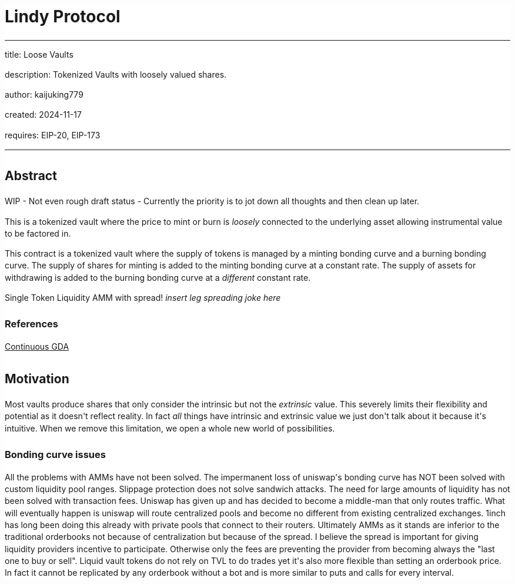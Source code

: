 # Lindy Protocol


---

title: Loose Vaults

description: Tokenized Vaults with loosely valued shares.

author: kaijuking779

created: 2024-11-17

requires: EIP-20, EIP-173

---


## Abstract
WIP - Not even rough draft status - Currently the priority is to jot down all thoughts and then clean up later.

This is a tokenized vault where the price to mint or burn is *loosely* connected to the underlying asset allowing instrumental value to be factored in.

This contract is a tokenized vault where the supply of tokens is managed by a minting bonding curve and a burning bonding curve.
The supply of shares for minting is added to the minting bonding curve at a constant rate.
The supply of assets for withdrawing is added to the burning bonding curve at a *different* constant rate.

Single Token Liquidity AMM with spread! *insert leg spreading joke here*


### References
[Continuous GDA](https://www.paradigm.xyz/2022/04/gda)

## Motivation
Most vaults produce shares that only consider the intrinsic but not the *extrinsic* value.
This severely limits their flexibility and potential as it doesn't reflect reality.
In fact *all* things have intrinsic and extrinsic value we just don't talk about it because it's intuitive.
When we remove this limitation, we open a whole new world of possibilities.

### Bonding curve issues
All the problems with AMMs have not been solved.
The impermanent loss of uniswap's bonding curve has NOT been solved with custom liquidity pool ranges. 
Slippage protection does not solve sandwich attacks.
The need for large amounts of liquidity has not been solved with transaction fees.
Uniswap has given up and has decided to become a middle-man that only routes traffic.
What will eventually happen is uniswap will route centralized pools and become no different from existing centralized exchanges.
1inch has long been doing this already with private pools that connect to their routers.
Ultimately AMMs as it stands are inferior to the traditional orderbooks not because of centralization but
because of the spread. I believe the spread is important for giving liquidity providers incentive to participate.
Otherwise only the fees are preventing the provider from becoming always the "last one to buy or sell".
Liquid vault tokens do not rely on TVL to do trades yet it's also more flexible than setting an orderbook price.
In fact it cannot be replicated by any orderbook without a bot and is more similar to puts and calls for every interval.
